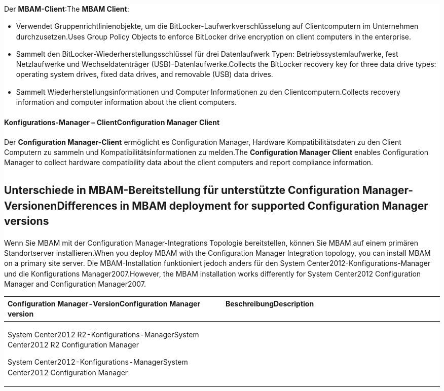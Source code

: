 <span data-ttu-id="4707f-167">Der **MBAM-Client**:</span><span class="sxs-lookup"><span data-stu-id="4707f-167">The **MBAM Client**:</span></span>

-   <span data-ttu-id="4707f-168">Verwendet Gruppenrichtlinienobjekte, um die BitLocker-Laufwerkverschlüsselung auf Clientcomputern im Unternehmen durchzusetzen.</span><span class="sxs-lookup"><span data-stu-id="4707f-168">Uses Group Policy Objects to enforce BitLocker drive encryption on client computers in the enterprise.</span></span>

-   <span data-ttu-id="4707f-169">Sammelt den BitLocker-Wiederherstellungsschlüssel für drei Datenlaufwerk Typen: Betriebssystemlaufwerke, fest Netzlaufwerke und Wechseldatenträger (USB)-Datenlaufwerke.</span><span class="sxs-lookup"><span data-stu-id="4707f-169">Collects the BitLocker recovery key for three data drive types: operating system drives, fixed data drives, and removable (USB) data drives.</span></span>

-   <span data-ttu-id="4707f-170">Sammelt Wiederherstellungsinformationen und Computer Informationen zu den Clientcomputern.</span><span class="sxs-lookup"><span data-stu-id="4707f-170">Collects recovery information and computer information about the client computers.</span></span>

#### <span data-ttu-id="4707f-171">Konfigurations-Manager – Client</span><span class="sxs-lookup"><span data-stu-id="4707f-171">Configuration Manager Client</span></span>

<span data-ttu-id="4707f-172">Der **Configuration Manager-Client** ermöglicht es Configuration Manager, Hardware Kompatibilitätsdaten zu den Client Computern zu sammeln und Kompatibilitätsinformationen zu melden.</span><span class="sxs-lookup"><span data-stu-id="4707f-172">The **Configuration Manager Client** enables Configuration Manager to collect hardware compatibility data about the client computers and report compliance information.</span></span>

 

## <span data-ttu-id="4707f-173">Unterschiede in MBAM-Bereitstellung für unterstützte Configuration Manager-Versionen</span><span class="sxs-lookup"><span data-stu-id="4707f-173">Differences in MBAM deployment for supported Configuration Manager versions</span></span>


<span data-ttu-id="4707f-174">Wenn Sie MBAM mit der Configuration Manager-Integrations Topologie bereitstellen, können Sie MBAM auf einem primären Standortserver installieren.</span><span class="sxs-lookup"><span data-stu-id="4707f-174">When you deploy MBAM with the Configuration Manager Integration topology, you can install MBAM on a primary site server.</span></span> <span data-ttu-id="4707f-175">Die MBAM-Installation funktioniert jedoch anders für den System Center2012-Konfigurations-Manager und die Konfigurations Manager2007.</span><span class="sxs-lookup"><span data-stu-id="4707f-175">However, the MBAM installation works differently for System Center2012 Configuration Manager and Configuration Manager2007.</span></span>

<table>
<colgroup>
<col width="50%" />
<col width="50%" />
</colgroup>
<thead>
<tr class="header">
<th align="left"><span data-ttu-id="4707f-176">Configuration Manager-Version</span><span class="sxs-lookup"><span data-stu-id="4707f-176">Configuration Manager version</span></span></th>
<th align="left"><span data-ttu-id="4707f-177">Beschreibung</span><span class="sxs-lookup"><span data-stu-id="4707f-177">Description</span></span></th>
</tr>
</thead>
<tbody>
<tr class="odd">
<td align="left"><p><span data-ttu-id="4707f-178">System Center2012 R2-Konfigurations-Manager</span><span class="sxs-lookup"><span data-stu-id="4707f-178">System Center2012 R2 Configuration Manager</span></span></p>
<p><span data-ttu-id="4707f-179">System Center2012-Konfigurations-Manager</span><span class="sxs-lookup"><span data-stu-id="4707f-179">System Center2012 Configuration Manager</span></span></p></td>